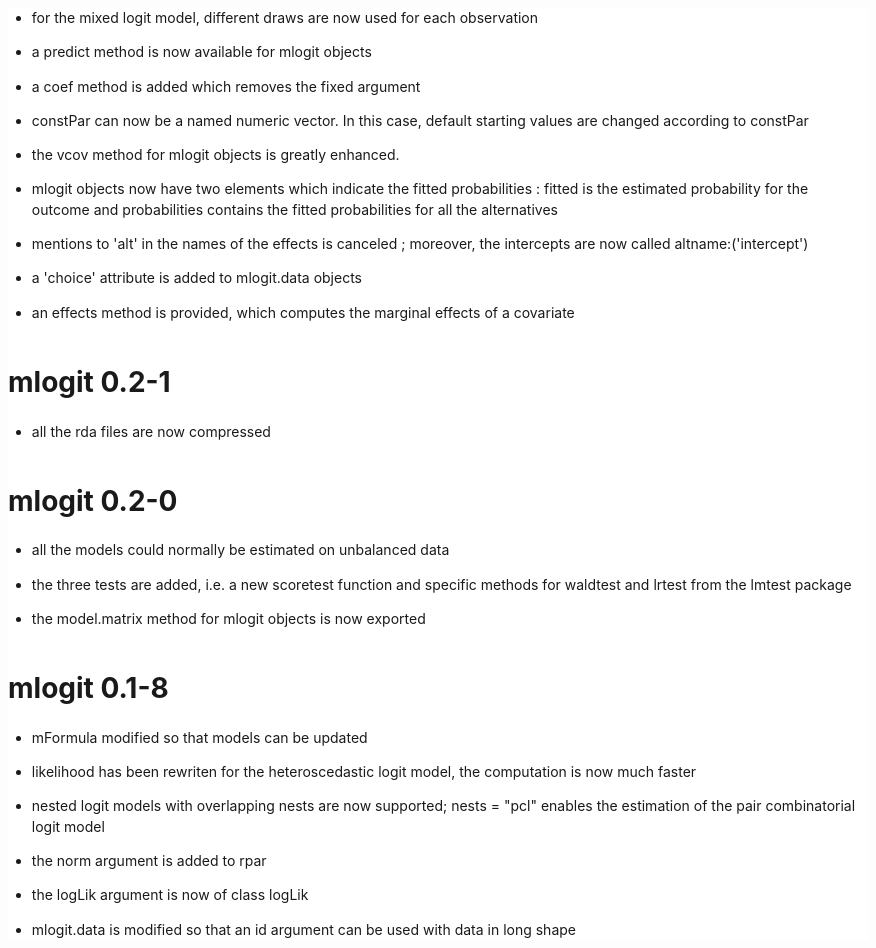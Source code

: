 * for the mixed logit model, different draws are now used for each
	observation

* a predict method is now available for mlogit objects

* a coef method is added which removes the fixed argument

* constPar can now be a named numeric vector. In this case, default
	starting values are changed according to constPar

* the vcov method for mlogit objects is greatly enhanced.

* mlogit objects now have two elements which indicate the fitted
	probabilities : fitted is the estimated probability for the
	outcome and probabilities contains the fitted probabilities for
	all the alternatives

* mentions to 'alt' in the names of the effects is canceled ;
	moreover, the intercepts are now called altname:('intercept')

* a 'choice' attribute is added to mlogit.data objects

* an effects method is provided, which computes the marginal
	effects of a covariate

# mlogit 0.2-1

* all the rda files are now compressed

# mlogit 0.2-0

* all the models could normally be estimated on unbalanced data

* the three tests are added, i.e. a new scoretest function and
	specific methods for waldtest and lrtest from the lmtest package

* the model.matrix method for mlogit objects is now exported

# mlogit 0.1-8

* mFormula modified so that models can be updated

* likelihood has been rewriten for the heteroscedastic logit
	model, the computation is now much faster

* nested logit models with overlapping nests are now supported;
	nests = "pcl" enables the estimation of the pair combinatorial
	logit model

* the norm argument is added to rpar

* the logLik argument is now of class logLik

* mlogit.data is modified so that an id argument can be used with
	data in long shape
